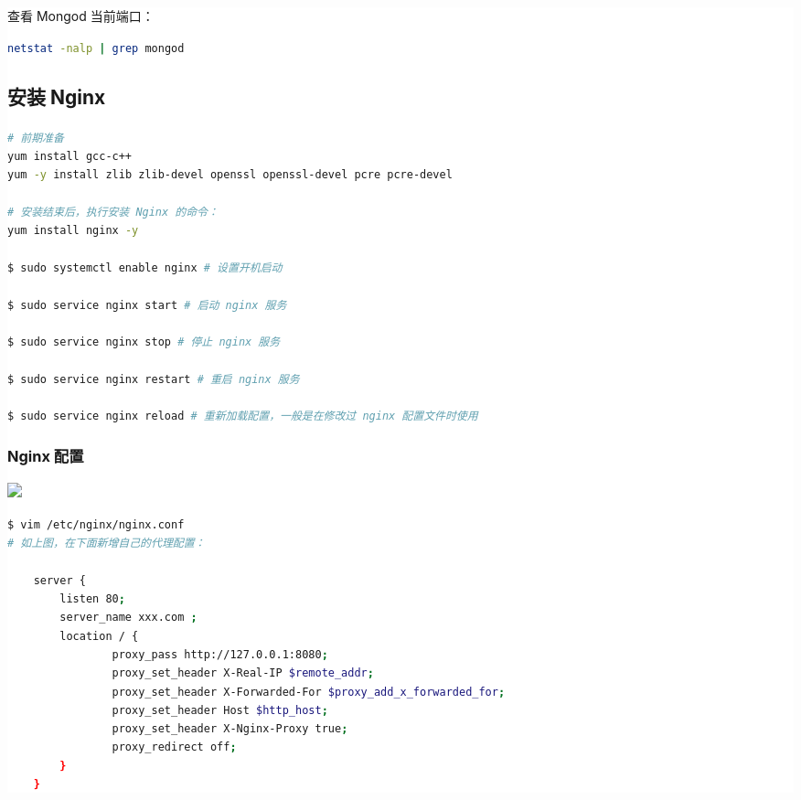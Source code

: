 

查看 Mongod 当前端口：

```bash
netstat -nalp | grep mongod
```









## 安装 **Nginx**

```bash
# 前期准备
yum install gcc-c++
yum -y install zlib zlib-devel openssl openssl-devel pcre pcre-devel

# 安装结束后，执行安装 Nginx 的命令：
yum install nginx -y

$ sudo systemctl enable nginx # 设置开机启动 

$ sudo service nginx start # 启动 nginx 服务 

$ sudo service nginx stop # 停止 nginx 服务 

$ sudo service nginx restart # 重启 nginx 服务 

$ sudo service nginx reload # 重新加载配置，一般是在修改过 nginx 配置文件时使用 
```



### Nginx 配置

![](http://imagesoda.oss-cn-beijing.aliyuncs.com/Sodaoo/2022-09-14-020236.png)

```bash
$ vim /etc/nginx/nginx.conf
# 如上图，在下面新增自己的代理配置：

    server {
        listen 80;
        server_name xxx.com ;
        location / {
                proxy_pass http://127.0.0.1:8080;
                proxy_set_header X-Real-IP $remote_addr;
                proxy_set_header X-Forwarded-For $proxy_add_x_forwarded_for;
                proxy_set_header Host $http_host;
                proxy_set_header X-Nginx-Proxy true;
                proxy_redirect off;
        }
    }
```
